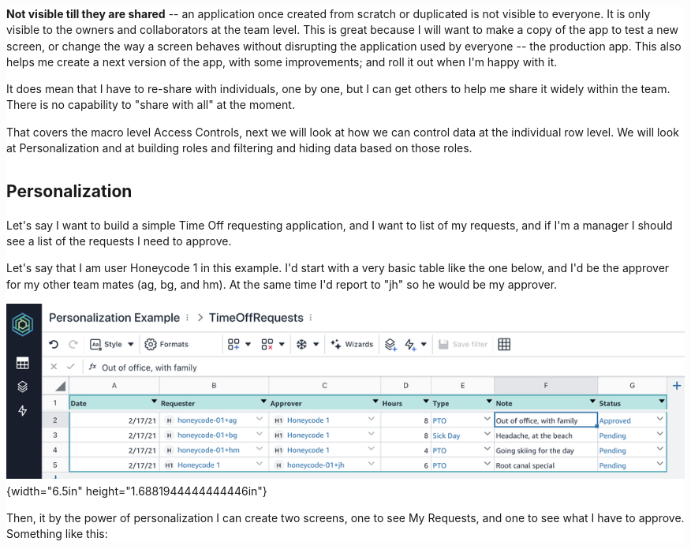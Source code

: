 **Not visible till they are shared** -- an application once created from
scratch or duplicated is not visible to everyone. It is only visible to
the owners and collaborators at the team level. This is great because I
will want to make a copy of the app to test a new screen, or change the
way a screen behaves without disrupting the application used by everyone
-- the production app. This also helps me create a next version of the
app, with some improvements; and roll it out when I'm happy with it.

It does mean that I have to re-share with individuals, one by one, but I
can get others to help me share it widely within the team. There is no
capability to "share with all" at the moment.

That covers the macro level Access Controls, next we will look at how we
can control data at the individual row level. We will look at
Personalization and at building roles and filtering and hiding data
based on those roles.

## Personalization 

Let's say I want to build a simple Time Off requesting application, and
I want to list of my requests, and if I'm a manager I should see a list
of the requests I need to approve.

Let's say that I am user Honeycode 1 in this example. I'd start with a
very basic table like the one below, and I'd be the approver for my
other team mates (ag, bg, and hm). At the same time I'd report to "jh"
so he would be my approver.

![](media/image4.png){width="6.5in" height="1.6881944444444446in"}

Then, it by the power of personalization I can create two screens, one
to see My Requests, and one to see what I have to approve. Something
like this:
